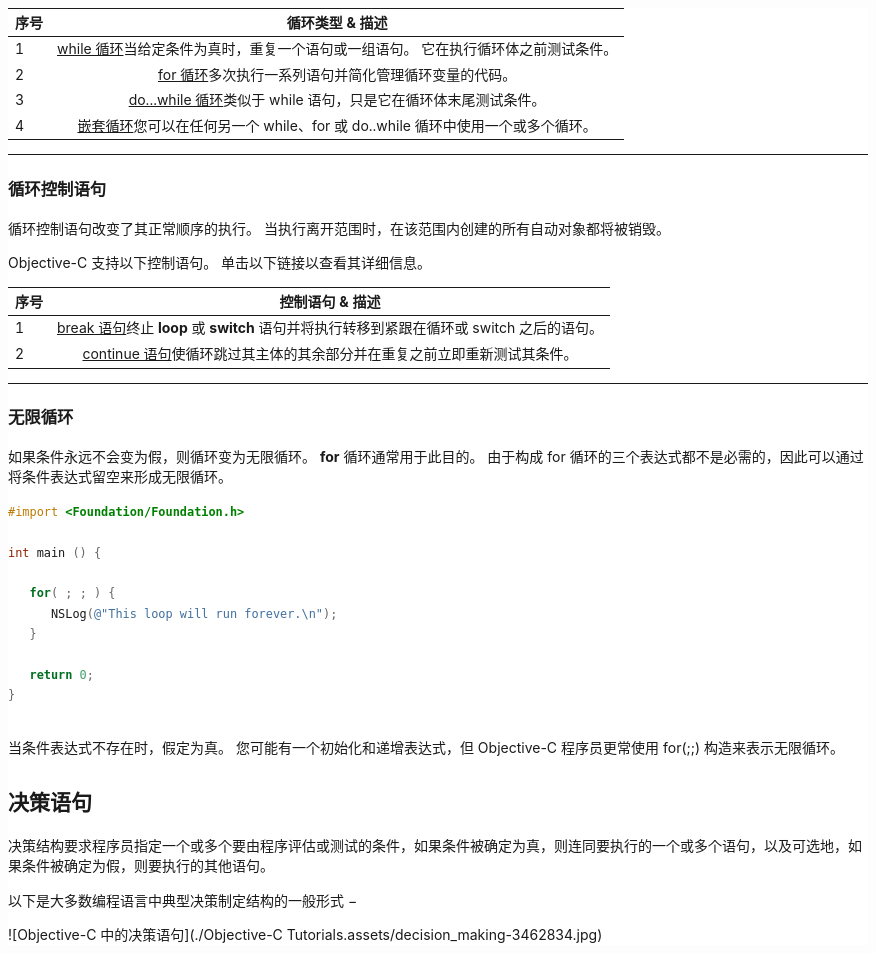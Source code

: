 | 序号 |                       循环类型 & 描述                        |
| :--- | :----------------------------------------------------------: |
| 1    | [while 循环](https://www.w3ccoo.com/objective_c/objective_c_while_loop.html)当给定条件为真时，重复一个语句或一组语句。 它在执行循环体之前测试条件。 |
| 2    | [for 循环](https://www.w3ccoo.com/objective_c/objective_c_for_loop.html)多次执行一系列语句并简化管理循环变量的代码。 |
| 3    | [do...while 循环](https://www.w3ccoo.com/objective_c/objective_c_do_while_loop.html)类似于 while 语句，只是它在循环体末尾测试条件。 |
| 4    | [嵌套循环](https://www.w3ccoo.com/objective_c/objective_c_nested_loops.html)您可以在任何另一个 while、for 或 do..while 循环中使用一个或多个循环。 |

------

### 循环控制语句

循环控制语句改变了其正常顺序的执行。 当执行离开范围时，在该范围内创建的所有自动对象都将被销毁。

Objective-C 支持以下控制语句。 单击以下链接以查看其详细信息。

| 序号 |                       控制语句 & 描述                        |
| :--- | :----------------------------------------------------------: |
| 1    | [break 语句](https://www.w3ccoo.com/objective_c/objective_c_break_statement.html)终止 **loop** 或 **switch** 语句并将执行转移到紧跟在循环或 switch 之后的语句。 |
| 2    | [continue 语句](https://www.w3ccoo.com/objective_c/objective_c_continue_statement.html)使循环跳过其主体的其余部分并在重复之前立即重新测试其条件。 |

------

### 无限循环

如果条件永远不会变为假，则循环变为无限循环。 **for** 循环通常用于此目的。 由于构成 for 循环的三个表达式都不是必需的，因此可以通过将条件表达式留空来形成无限循环。

```objective-c
#import <Foundation/Foundation.h>
 
int main () {

   for( ; ; ) {
      NSLog(@"This loop will run forever.\n");
   }

   return 0;
}
 
```

当条件表达式不存在时，假定为真。 您可能有一个初始化和递增表达式，但 Objective-C 程序员更常使用 for(;;) 构造来表示无限循环。



## 决策语句

决策结构要求程序员指定一个或多个要由程序评估或测试的条件，如果条件被确定为真，则连同要执行的一个或多个语句，以及可选地，如果条件被确定为假，则要执行的其他语句。

以下是大多数编程语言中典型决策制定结构的一般形式 −

![Objective-C 中的决策语句](./Objective-C Tutorials.assets/decision_making-3462834.jpg)
